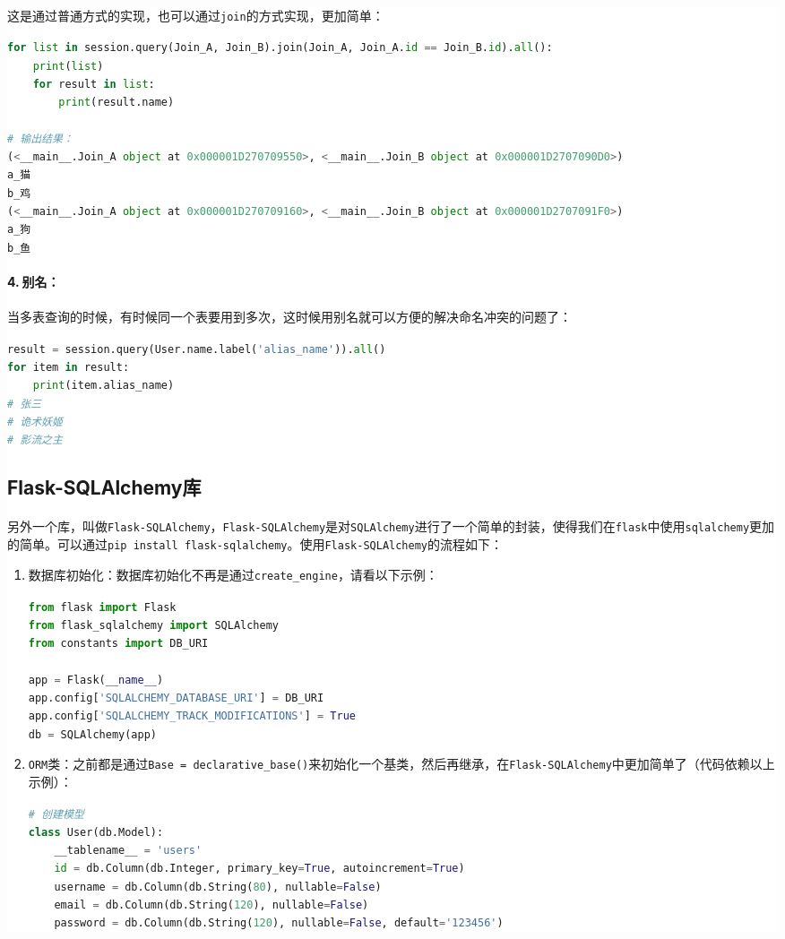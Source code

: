 这是通过普通方式的实现，也可以通过`join`的方式实现，更加简单：

```python
for list in session.query(Join_A, Join_B).join(Join_A, Join_A.id == Join_B.id).all():
    print(list)
    for result in list:
        print(result.name)
        
# 输出结果：
(<__main__.Join_A object at 0x000001D270709550>, <__main__.Join_B object at 0x000001D2707090D0>)
a_猫
b_鸡
(<__main__.Join_A object at 0x000001D270709160>, <__main__.Join_B object at 0x000001D2707091F0>)
a_狗
b_鱼
```

#### 4. 别名：

当多表查询的时候，有时候同一个表要用到多次，这时候用别名就可以方便的解决命名冲突的问题了：

```python
result = session.query(User.name.label('alias_name')).all()
for item in result:
    print(item.alias_name)
# 张三
# 诡术妖姬
# 影流之主   
```

## Flask-SQLAlchemy库

另外一个库，叫做`Flask-SQLAlchemy`，`Flask-SQLAlchemy`是对`SQLAlchemy`进行了一个简单的封装，使得我们在`flask`中使用`sqlalchemy`更加的简单。可以通过`pip install flask-sqlalchemy`。使用`Flask-SQLAlchemy`的流程如下：

1. 数据库初始化：数据库初始化不再是通过`create_engine`，请看以下示例：

   ```python
   from flask import Flask
   from flask_sqlalchemy import SQLAlchemy
   from constants import DB_URI
   
   app = Flask(__name__)
   app.config['SQLALCHEMY_DATABASE_URI'] = DB_URI
   app.config['SQLALCHEMY_TRACK_MODIFICATIONS'] = True
   db = SQLAlchemy(app)
   ```

2. `ORM`类：之前都是通过`Base = declarative_base()`来初始化一个基类，然后再继承，在`Flask-SQLAlchemy`中更加简单了（代码依赖以上示例）：

   ```python
   # 创建模型
   class User(db.Model):
       __tablename__ = 'users'
       id = db.Column(db.Integer, primary_key=True, autoincrement=True)
       username = db.Column(db.String(80), nullable=False)
       email = db.Column(db.String(120), nullable=False)
       password = db.Column(db.String(120), nullable=False, default='123456')
   ```
   